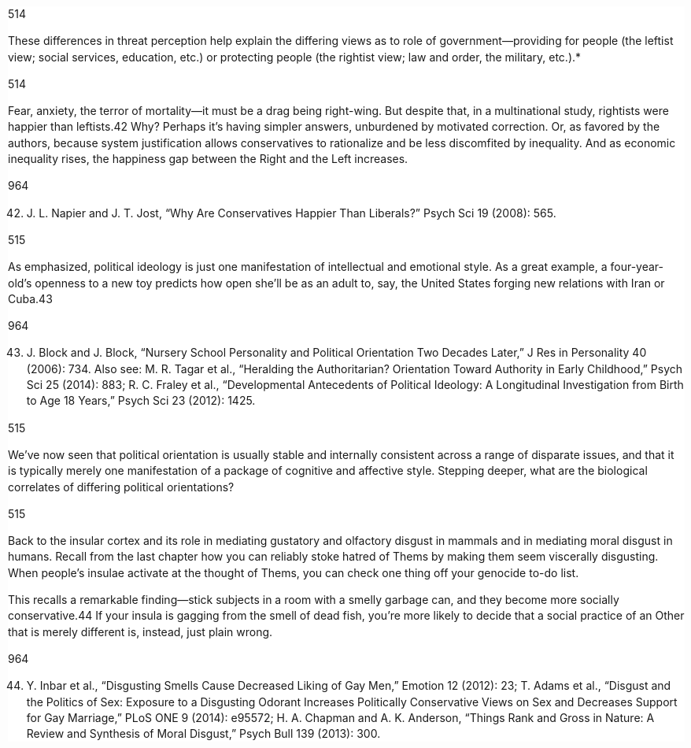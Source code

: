 514

These differences in threat perception help explain the differing views as to role of government—providing for people (the leftist view; social services, education, etc.) or protecting people (the rightist view; law and order, the military, etc.).*

514

Fear, anxiety, the terror of mortality—it must be a drag being right-wing. But despite that, in a multinational study, rightists were happier than leftists.42 Why? Perhaps it’s having simpler answers, unburdened by motivated correction. Or, as favored by the authors, because system justification allows conservatives to rationalize and be less discomfited by inequality. And as economic inequality rises, the happiness gap between the Right and the Left increases.

964

42. J. L. Napier and J. T. Jost, “Why Are Conservatives Happier Than Liberals?” Psych Sci 19 (2008): 565.

515

As emphasized, political ideology is just one manifestation of intellectual and emotional style. As a great example, a four-year-old’s openness to a new toy predicts how open she’ll be as an adult to, say, the United States forging new relations with Iran or Cuba.43

964

43. J. Block and J. Block, “Nursery School Personality and Political Orientation Two Decades Later,” J Res in Personality 40 (2006): 734. Also see: M. R. Tagar et al., “Heralding the Authoritarian? Orientation Toward Authority in Early Childhood,” Psych Sci 25 (2014): 883; R. C. Fraley et al., “Developmental Antecedents of Political Ideology: A Longitudinal Investigation from Birth to Age 18 Years,” Psych Sci 23 (2012): 1425.

515

We’ve now seen that political orientation is usually stable and internally consistent across a range of disparate issues, and that it is typically merely one manifestation of a package of cognitive and affective style. Stepping deeper, what are the biological correlates of differing political orientations?

515

Back to the insular cortex and its role in mediating gustatory and olfactory disgust in mammals and in mediating moral disgust in humans. Recall from the last chapter how you can reliably stoke hatred of Thems by making them seem viscerally disgusting. When people’s insulae activate at the thought of Thems, you can check one thing off your genocide to-do list.

This recalls a remarkable finding—stick subjects in a room with a smelly garbage can, and they become more socially conservative.44 If your insula is gagging from the smell of dead fish, you’re more likely to decide that a social practice of an Other that is merely different is, instead, just plain wrong.

964

44. Y. Inbar et al., “Disgusting Smells Cause Decreased Liking of Gay Men,” Emotion 12 (2012): 23; T. Adams et al., “Disgust and the Politics of Sex: Exposure to a Disgusting Odorant Increases Politically Conservative Views on Sex and Decreases Support for Gay Marriage,” PLoS ONE 9 (2014): e95572; H. A. Chapman and A. K. Anderson, “Things Rank and Gross in Nature: A Review and Synthesis of Moral Disgust,” Psych Bull 139 (2013): 300.
